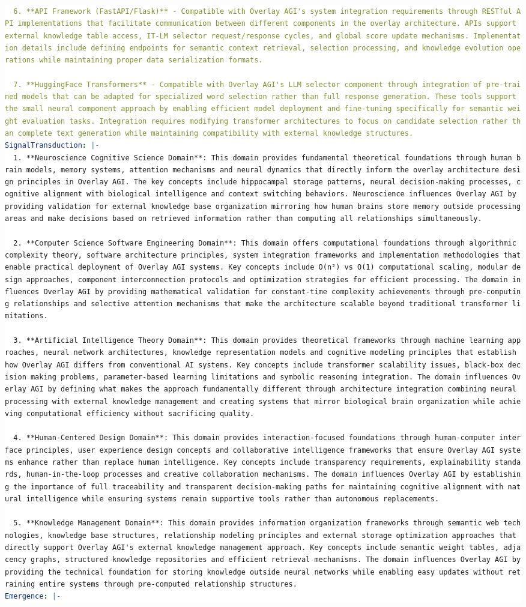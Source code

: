 ```yaml
  6. **API Framework (FastAPI/Flask)** - Compatible with Overlay AGI's system integration requirements through RESTful API implementations that facilitate communication between different components in the overlay architecture. APIs support external knowledge table access, IT-LM selector request/response cycles, and global score update mechanisms. Implementation details include defining endpoints for semantic context retrieval, selection processing, and knowledge evolution operations while maintaining proper data serialization formats.

  7. **HuggingFace Transformers** - Compatible with Overlay AGI's LLM selector component through integration of pre-trained models that can be adapted for specialized word selection rather than full response generation. These tools support the small neural component approach by enabling efficient model deployment and fine-tuning specifically for semantic weight evaluation tasks. Integration requires modifying transformer architectures to focus on candidate selection rather than complete text generation while maintaining compatibility with external knowledge structures.
SignalTransduction: |-
  1. **Neuroscience Cognitive Science Domain**: This domain provides fundamental theoretical foundations through human brain models, memory systems, attention mechanisms and neural dynamics that directly inform the overlay architecture design principles in Overlay AGI. The key concepts include hippocampal storage patterns, neural decision-making processes, cognitive alignment with biological intelligence and context switching behaviors. Neuroscience influences Overlay AGI by providing validation for external knowledge base organization mirroring how human brains store memory outside processing areas and make decisions based on retrieved information rather than computing all relationships simultaneously.

  2. **Computer Science Software Engineering Domain**: This domain offers computational foundations through algorithmic complexity theory, software architecture principles, system integration frameworks and implementation methodologies that enable practical deployment of Overlay AGI systems. Key concepts include O(n²) vs O(1) computational scaling, modular design approaches, component interconnection protocols and optimization strategies for efficient processing. The domain influences Overlay AGI by providing mathematical validation for constant-time complexity achievements through pre-computing relationships and selective attention mechanisms that make the architecture scalable beyond traditional transformer limitations.

  3. **Artificial Intelligence Theory Domain**: This domain provides theoretical frameworks through machine learning approaches, neural network architectures, knowledge representation models and cognitive modeling principles that establish how Overlay AGI differs from conventional AI systems. Key concepts include transformer scalability issues, black-box decision making problems, parameter-based learning limitations and symbolic reasoning integration. The domain influences Overlay AGI by defining what makes the approach fundamentally different through architecture integration combining neural processing with external knowledge management and creating systems that mirror biological brain organization while achieving computational efficiency without sacrificing quality.

  4. **Human-Centered Design Domain**: This domain provides interaction-focused foundations through human-computer interface principles, user experience design concepts and collaborative intelligence frameworks that ensure Overlay AGI systems enhance rather than replace human intelligence. Key concepts include transparency requirements, explainability standards, human-in-the-loop processes and creative collaboration mechanisms. The domain influences Overlay AGI by establishing the importance of full traceability and transparent decision-making paths for maintaining cognitive alignment with natural intelligence while ensuring systems remain supportive tools rather than autonomous replacements.

  5. **Knowledge Management Domain**: This domain provides information organization frameworks through semantic web technologies, knowledge base structures, relationship modeling principles and external storage optimization approaches that directly support Overlay AGI's external knowledge management approach. Key concepts include semantic weight tables, adjacency graphs, structured knowledge repositories and efficient retrieval mechanisms. The domain influences Overlay AGI by providing the technical foundation for storing knowledge outside neural networks while enabling easy updates without retraining entire systems through pre-computed relationship structures.
Emergence: |-
```
